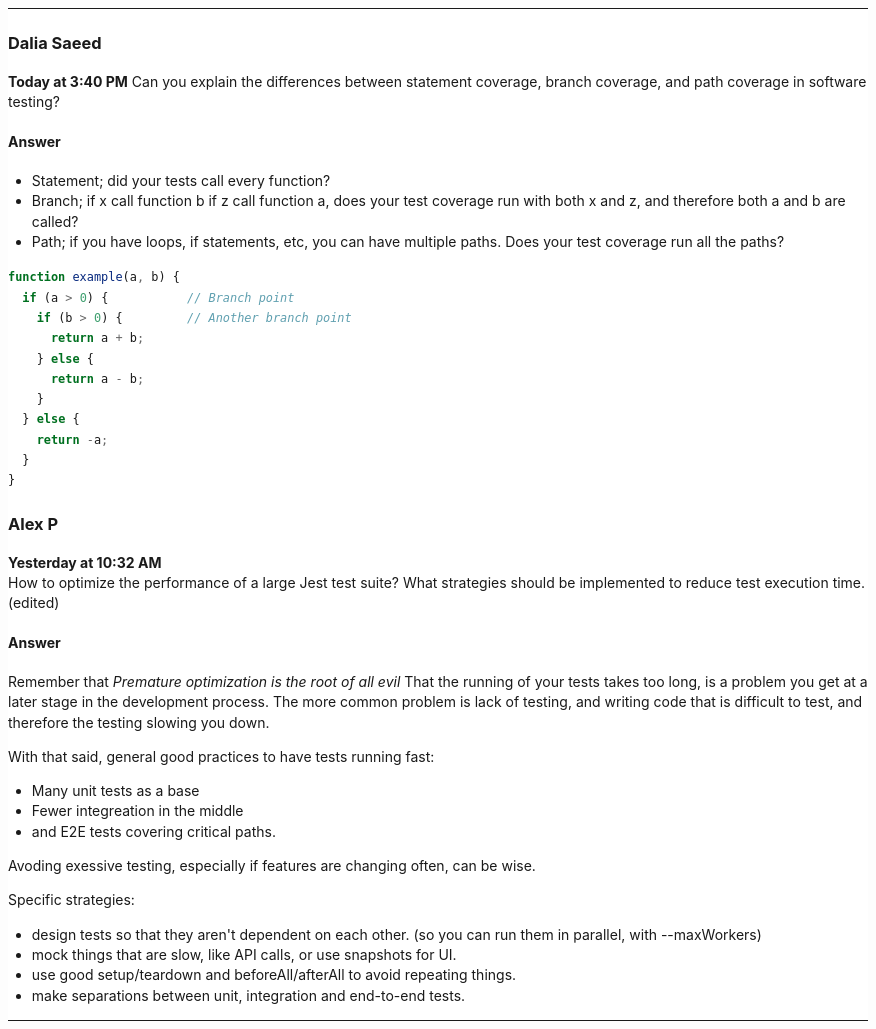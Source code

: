 
--- 

### Dalia Saeed
**Today at 3:40 PM**
Can you explain the differences between statement coverage, branch coverage, and path coverage in software testing?

#### Answer
- Statement; did your tests call every function?
- Branch; if x call function b if z call function a, does your test coverage run with both x and z, and therefore both a and b are called?
- Path; if you have loops, if statements, etc, you can have multiple paths. Does your test coverage run all the paths?

```js
function example(a, b) {
  if (a > 0) {           // Branch point
    if (b > 0) {         // Another branch point
      return a + b;
    } else {
      return a - b;
    }
  } else {
    return -a;
  }
}
```

### Alex P  
**Yesterday at 10:32 AM**  
How to optimize the performance of a large Jest test suite? What strategies should be implemented to reduce test execution time. (edited)

#### Answer
Remember that *Premature optimization is the root of all evil*
That the running of your tests takes too long, is a problem you get at a later stage in the development process. The more common problem is lack of testing, and writing code that is difficult to test, and therefore the testing slowing you down. 

With that said, general good practices to have tests running fast:
- Many unit tests as a base
- Fewer integreation in the middle
- and E2E tests covering critical paths.

Avoding exessive testing, especially if features are changing often, can be wise.

Specific strategies:
- design tests so that they aren't dependent on each other. (so you can run them in parallel, with --maxWorkers)
- mock things that are slow, like API calls, or use snapshots for UI. 
- use good setup/teardown and beforeAll/afterAll to avoid repeating things.
- make separations between unit, integration and end-to-end tests.

---